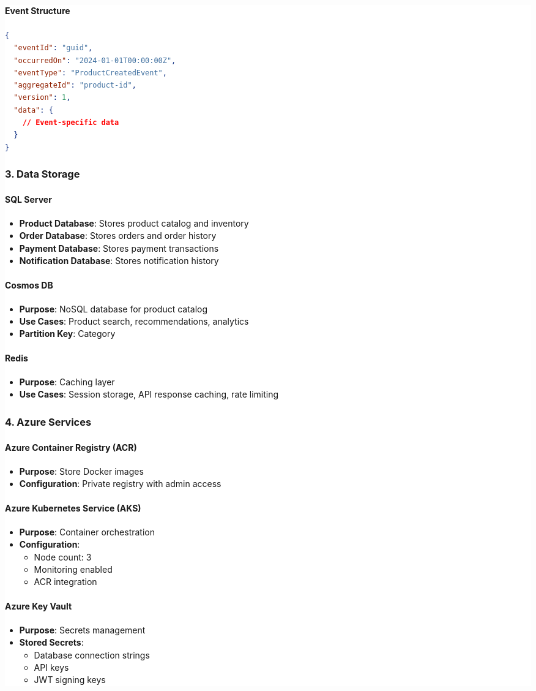 #### Event Structure
```json
{
  "eventId": "guid",
  "occurredOn": "2024-01-01T00:00:00Z",
  "eventType": "ProductCreatedEvent",
  "aggregateId": "product-id",
  "version": 1,
  "data": {
    // Event-specific data
  }
}
```

### 3. Data Storage

#### SQL Server
- **Product Database**: Stores product catalog and inventory
- **Order Database**: Stores orders and order history
- **Payment Database**: Stores payment transactions
- **Notification Database**: Stores notification history

#### Cosmos DB
- **Purpose**: NoSQL database for product catalog
- **Use Cases**: Product search, recommendations, analytics
- **Partition Key**: Category

#### Redis
- **Purpose**: Caching layer
- **Use Cases**: Session storage, API response caching, rate limiting

### 4. Azure Services

#### Azure Container Registry (ACR)
- **Purpose**: Store Docker images
- **Configuration**: Private registry with admin access

#### Azure Kubernetes Service (AKS)
- **Purpose**: Container orchestration
- **Configuration**:
  - Node count: 3
  - Monitoring enabled
  - ACR integration

#### Azure Key Vault
- **Purpose**: Secrets management
- **Stored Secrets**:
  - Database connection strings
  - API keys
  - JWT signing keys
